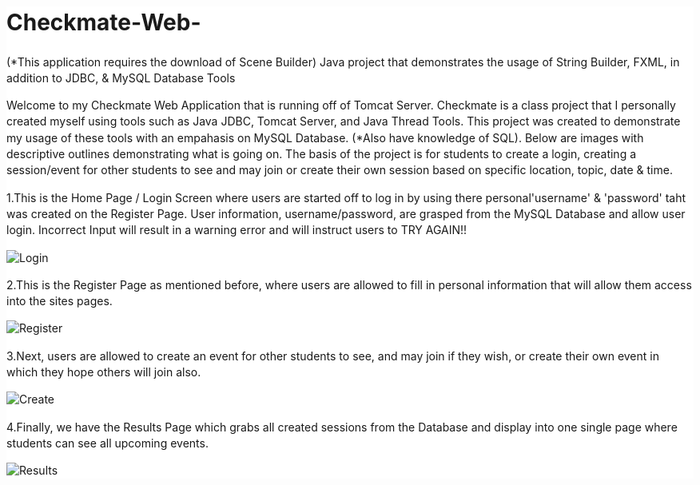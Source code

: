 # Checkmate-Web-
(*This application requires the download of Scene Builder) Java project that demonstrates the usage of String Builder, FXML,  in addition to JDBC, &amp; MySQL Database Tools

Welcome to my Checkmate Web Application that is running off of Tomcat Server. Checkmate is a class project that I personally created myself using tools such as 
Java JDBC, Tomcat Server, and Java Thread Tools. This project was created to demonstrate my usage of these tools with an empahasis on MySQL Database.
(*Also have knowledge of SQL). Below are images with descriptive outlines demonstrating what is going on.
The basis of the project is for students to create a login, creating a session/event for other students to see and may join or create their own session based on specific 
location, topic, date & time.

1.This is the Home Page / Login Screen where users are started off to log in by using there personal'username' & 'password' taht was created on the Register Page.
User information, username/password, are grasped from the MySQL Database and allow user login. Incorrect Input will result in a warning error and will instruct 
users to TRY AGAIN!!

<img width="1312" alt="Login" src="https://user-images.githubusercontent.com/46074688/104541901-21a27280-55e8-11eb-979a-811b413c2254.png">

2.This is the Register Page as mentioned before, where users are allowed to fill in personal information that will allow them access into the sites pages.

<img width="1312" alt="Register" src="https://user-images.githubusercontent.com/46074688/104541967-4565b880-55e8-11eb-84e2-f464354571bc.png">

3.Next, users are allowed to create an event for other students to see, and may join if they wish, or create their own event in which they hope others will 
join also.

<img width="1312" alt="Create" src="https://user-images.githubusercontent.com/46074688/104542005-58788880-55e8-11eb-97e5-90bf3d4f02d0.png">

4.Finally, we have the Results Page which grabs all created sessions from the Database and display into one single page where students can see all upcoming events.

<img width="1312" alt="Results" src="https://user-images.githubusercontent.com/46074688/104542036-65957780-55e8-11eb-8a84-7e37f31b29f6.png">
